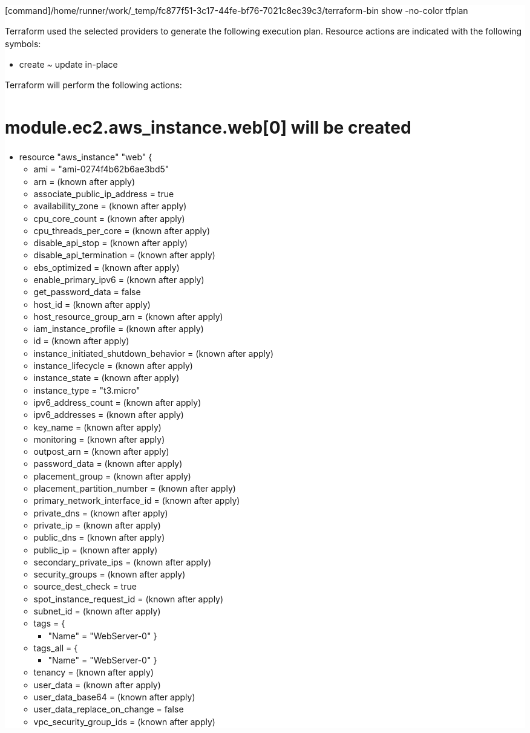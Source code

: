 [command]/home/runner/work/_temp/fc877f51-3c17-44fe-bf76-7021c8ec39c3/terraform-bin show -no-color tfplan

Terraform used the selected providers to generate the following execution
plan. Resource actions are indicated with the following symbols:
  + create
  ~ update in-place

Terraform will perform the following actions:

  # module.ec2.aws_instance.web[0] will be created
  + resource "aws_instance" "web" {
      + ami                                  = "ami-0274f4b62b6ae3bd5"
      + arn                                  = (known after apply)
      + associate_public_ip_address          = true
      + availability_zone                    = (known after apply)
      + cpu_core_count                       = (known after apply)
      + cpu_threads_per_core                 = (known after apply)
      + disable_api_stop                     = (known after apply)
      + disable_api_termination              = (known after apply)
      + ebs_optimized                        = (known after apply)
      + enable_primary_ipv6                  = (known after apply)
      + get_password_data                    = false
      + host_id                              = (known after apply)
      + host_resource_group_arn              = (known after apply)
      + iam_instance_profile                 = (known after apply)
      + id                                   = (known after apply)
      + instance_initiated_shutdown_behavior = (known after apply)
      + instance_lifecycle                   = (known after apply)
      + instance_state                       = (known after apply)
      + instance_type                        = "t3.micro"
      + ipv6_address_count                   = (known after apply)
      + ipv6_addresses                       = (known after apply)
      + key_name                             = (known after apply)
      + monitoring                           = (known after apply)
      + outpost_arn                          = (known after apply)
      + password_data                        = (known after apply)
      + placement_group                      = (known after apply)
      + placement_partition_number           = (known after apply)
      + primary_network_interface_id         = (known after apply)
      + private_dns                          = (known after apply)
      + private_ip                           = (known after apply)
      + public_dns                           = (known after apply)
      + public_ip                            = (known after apply)
      + secondary_private_ips                = (known after apply)
      + security_groups                      = (known after apply)
      + source_dest_check                    = true
      + spot_instance_request_id             = (known after apply)
      + subnet_id                            = (known after apply)
      + tags                                 = {
          + "Name" = "WebServer-0"
        }
      + tags_all                             = {
          + "Name" = "WebServer-0"
        }
      + tenancy                              = (known after apply)
      + user_data                            = (known after apply)
      + user_data_base64                     = (known after apply)
      + user_data_replace_on_change          = false
      + vpc_security_group_ids               = (known after apply)
